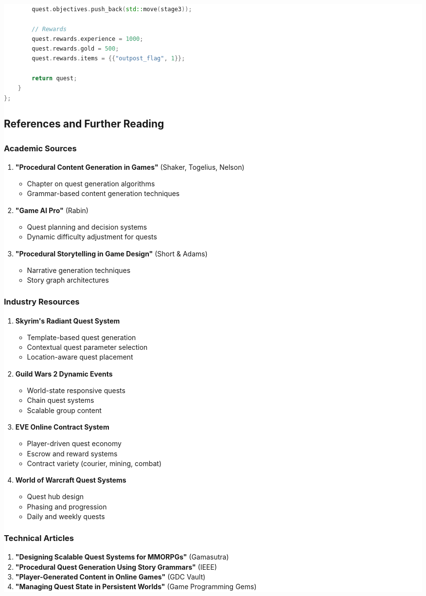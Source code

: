 ```cpp
        quest.objectives.push_back(std::move(stage3));
        
        // Rewards
        quest.rewards.experience = 1000;
        quest.rewards.gold = 500;
        quest.rewards.items = {{"outpost_flag", 1}};
        
        return quest;
    }
};
```

## References and Further Reading

### Academic Sources

1. **"Procedural Content Generation in Games"** (Shaker, Togelius, Nelson)
   - Chapter on quest generation algorithms
   - Grammar-based content generation techniques

2. **"Game AI Pro"** (Rabin)
   - Quest planning and decision systems
   - Dynamic difficulty adjustment for quests

3. **"Procedural Storytelling in Game Design"** (Short & Adams)
   - Narrative generation techniques
   - Story graph architectures

### Industry Resources

1. **Skyrim's Radiant Quest System**
   - Template-based quest generation
   - Contextual quest parameter selection
   - Location-aware quest placement

2. **Guild Wars 2 Dynamic Events**
   - World-state responsive quests
   - Chain quest systems
   - Scalable group content

3. **EVE Online Contract System**
   - Player-driven quest economy
   - Escrow and reward systems
   - Contract variety (courier, mining, combat)

4. **World of Warcraft Quest Systems**
   - Quest hub design
   - Phasing and progression
   - Daily and weekly quests

### Technical Articles

1. **"Designing Scalable Quest Systems for MMORPGs"** (Gamasutra)
2. **"Procedural Quest Generation Using Story Grammars"** (IEEE)
3. **"Player-Generated Content in Online Games"** (GDC Vault)
4. **"Managing Quest State in Persistent Worlds"** (Game Programming Gems)
